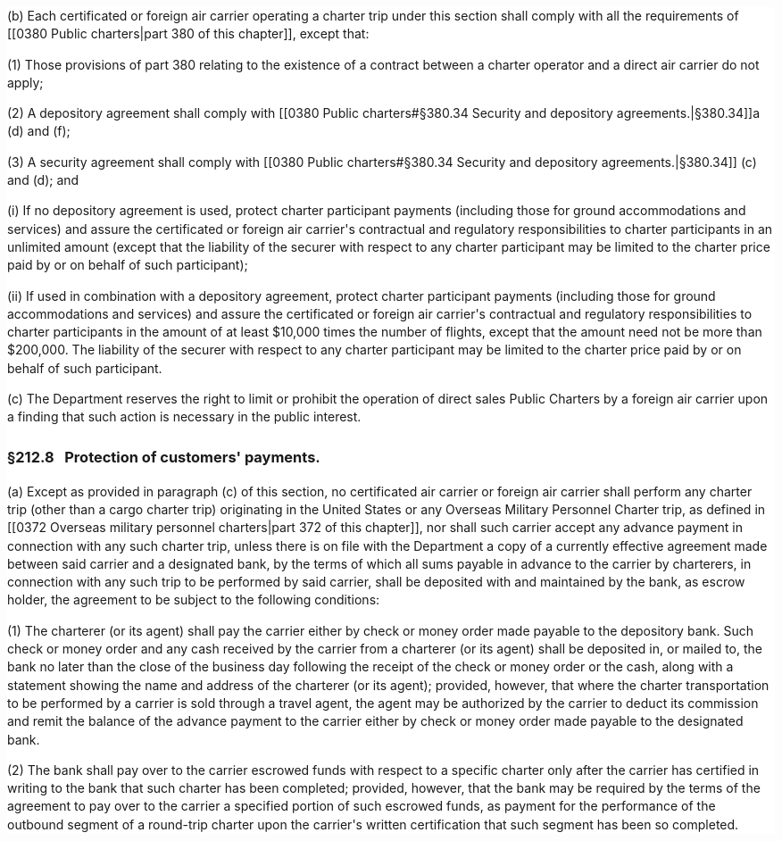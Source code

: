 \(b\) Each certificated or foreign air carrier operating a charter trip under this section shall comply with all the requirements of [[0380 Public charters|part 380 of this chapter]], except that:

\(1\) Those provisions of part 380 relating to the existence of a contract between a charter operator and a direct air carrier do not apply;

\(2\) A depository agreement shall comply with [[0380 Public charters#§380.34   Security and depository agreements.|§380.34]]a (d) and (f);

\(3\) A security agreement shall comply with [[0380 Public charters#§380.34   Security and depository agreements.|§380.34]] (c) and (d); and

\(i\) If no depository agreement is used, protect charter participant payments (including those for ground accommodations and services) and assure the certificated or foreign air carrier's contractual and regulatory responsibilities to charter participants in an unlimited amount (except that the liability of the securer with respect to any charter participant may be limited to the charter price paid by or on behalf of such participant);

\(ii\) If used in combination with a depository agreement, protect charter participant payments (including those for ground accommodations and services) and assure the certificated or foreign air carrier's contractual and regulatory responsibilities to charter participants in the amount of at least \$10,000 times the number of flights, except that the amount need not be more than \$200,000. The liability of the securer with respect to any charter participant may be limited to the charter price paid by or on behalf of such participant.

\(c\) The Department reserves the right to limit or prohibit the operation of direct sales Public Charters by a foreign air carrier upon a finding that such action is necessary in the public interest.

### §212.8   Protection of customers' payments.

\(a\) Except as provided in paragraph (c) of this section, no certificated air carrier or foreign air carrier shall perform any charter trip (other than a cargo charter trip) originating in the United States or any Overseas Military Personnel Charter trip, as defined in [[0372 Overseas military personnel charters|part 372 of this chapter]], nor shall such carrier accept any advance payment in connection with any such charter trip, unless there is on file with the Department a copy of a currently effective agreement made between said carrier and a designated bank, by the terms of which all sums payable in advance to the carrier by charterers, in connection with any such trip to be performed by said carrier, shall be deposited with and maintained by the bank, as escrow holder, the agreement to be subject to the following conditions:

\(1\) The charterer (or its agent) shall pay the carrier either by check or money order made payable to the depository bank. Such check or money order and any cash received by the carrier from a charterer (or its agent) shall be deposited in, or mailed to, the bank no later than the close of the business day following the receipt of the check or money order or the cash, along with a statement showing the name and address of the charterer (or its agent); provided, however, that where the charter transportation to be performed by a carrier is sold through a travel agent, the agent may be authorized by the carrier to deduct its commission and remit the balance of the advance payment to the carrier either by check or money order made payable to the designated bank.

\(2\) The bank shall pay over to the carrier escrowed funds with respect to a specific charter only after the carrier has certified in writing to the bank that such charter has been completed; provided, however, that the bank may be required by the terms of the agreement to pay over to the carrier a specified portion of such escrowed funds, as payment for the performance of the outbound segment of a round-trip charter upon the carrier's written certification that such segment has been so completed.
